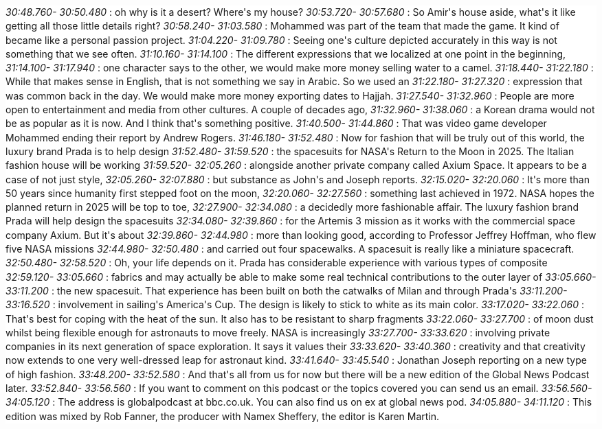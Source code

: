 *30:48.760- 30:50.480* :  oh why is it a desert? Where's my house?
*30:53.720- 30:57.680* :  So Amir's house aside, what's it like getting all those little details right?
*30:58.240- 31:03.580* :  Mohammed was part of the team that made the game. It kind of became like a personal passion project.
*31:04.220- 31:09.780* :  Seeing one's culture depicted accurately in this way is not something that we see often.
*31:10.160- 31:14.100* :  The different expressions that we localized at one point in the beginning,
*31:14.100- 31:17.940* :  one character says to the other, we would make more money selling water to a camel.
*31:18.440- 31:22.180* :  While that makes sense in English, that is not something we say in Arabic. So we used an
*31:22.180- 31:27.320* :  expression that was common back in the day. We would make more money exporting dates to Hajjah.
*31:27.540- 31:32.960* :  People are more open to entertainment and media from other cultures. A couple of decades ago,
*31:32.960- 31:38.060* :  a Korean drama would not be as popular as it is now. And I think that's something positive.
*31:40.500- 31:44.860* :  That was video game developer Mohammed ending their report by Andrew Rogers.
*31:46.180- 31:52.480* :  Now for fashion that will be truly out of this world, the luxury brand Prada is to help design
*31:52.480- 31:59.520* :  the spacesuits for NASA's Return to the Moon in 2025. The Italian fashion house will be working
*31:59.520- 32:05.260* :  alongside another private company called Axium Space. It appears to be a case of not just style,
*32:05.260- 32:07.880* :  but substance as John's and Joseph reports.
*32:15.020- 32:20.060* :  It's more than 50 years since humanity first stepped foot on the moon,
*32:20.060- 32:27.560* :  something last achieved in 1972. NASA hopes the planned return in 2025 will be top to toe,
*32:27.900- 32:34.080* :  a decidedly more fashionable affair. The luxury fashion brand Prada will help design the spacesuits
*32:34.080- 32:39.860* :  for the Artemis 3 mission as it works with the commercial space company Axium. But it's about
*32:39.860- 32:44.980* :  more than looking good, according to Professor Jeffrey Hoffman, who flew five NASA missions
*32:44.980- 32:50.480* :  and carried out four spacewalks. A spacesuit is really like a miniature spacecraft.
*32:50.480- 32:58.520* :  Oh, your life depends on it. Prada has considerable experience with various types of composite
*32:59.120- 33:05.660* :  fabrics and may actually be able to make some real technical contributions to the outer layer of
*33:05.660- 33:11.200* :  the new spacesuit. That experience has been built on both the catwalks of Milan and through Prada's
*33:11.200- 33:16.520* :  involvement in sailing's America's Cup. The design is likely to stick to white as its main color.
*33:17.020- 33:22.060* :  That's best for coping with the heat of the sun. It also has to be resistant to sharp fragments
*33:22.060- 33:27.700* :  of moon dust whilst being flexible enough for astronauts to move freely. NASA is increasingly
*33:27.700- 33:33.620* :  involving private companies in its next generation of space exploration. It says it values their
*33:33.620- 33:40.360* :  creativity and that creativity now extends to one very well-dressed leap for astronaut kind.
*33:41.640- 33:45.540* :  Jonathan Joseph reporting on a new type of high fashion.
*33:48.200- 33:52.580* :  And that's all from us for now but there will be a new edition of the Global News Podcast later.
*33:52.840- 33:56.560* :  If you want to comment on this podcast or the topics covered you can send us an email.
*33:56.560- 34:05.120* :  The address is globalpodcast at bbc.co.uk. You can also find us on ex at global news pod.
*34:05.880- 34:11.120* :  This edition was mixed by Rob Fanner, the producer with Namex Sheffery, the editor is Karen Martin.